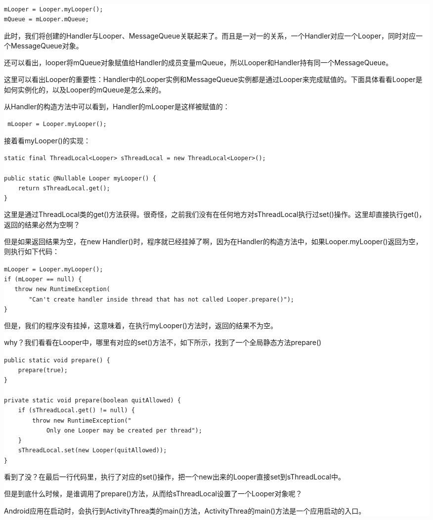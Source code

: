 ```
mLooper = Looper.myLooper();
mQueue = mLooper.mQueue;

```
此时，我们将创建的Handler与Looper、MessageQueue关联起来了。而且是一对一的关系，一个Handler对应一个Looper，同时对应一个MessageQueue对象。

还可以看出，looper将mQueue对象赋值给Handler的成员变量mQueue，所以Looper和Handler持有同一个MessageQueue。

这里可以看出Looper的重要性：Handler中的Looper实例和MessageQueue实例都是通过Looper来完成赋值的。下面具体看看Looper是如何实例化的，以及Looper的mQueue是怎么来的。

从Handler的构造方法中可以看到，Handler的mLooper是这样被赋值的：

```
 mLooper = Looper.myLooper();
```
接着看myLooper()的实现：

```
static final ThreadLocal<Looper> sThreadLocal = new ThreadLocal<Looper>();

public static @Nullable Looper myLooper() {
    return sThreadLocal.get();
}
```
这里是通过ThreadLocal类的get()方法获得。很奇怪，之前我们没有在任何地方对sThreadLocal执行过set()操作。这里却直接执行get()，返回的结果必然为空啊？

但是如果返回结果为空，在new Handler()时，程序就已经挂掉了啊，因为在Handler的构造方法中，如果Looper.myLooper()返回为空，则执行如下代码：

```
mLooper = Looper.myLooper();
if (mLooper == null) {
   throw new RuntimeException(
       "Can't create handler inside thread that has not called Looper.prepare()");
}
```
但是，我们的程序没有挂掉，这意味着，在执行myLooper()方法时，返回的结果不为空。

why？我们看看在Looper中，哪里有对应的set()方法不，如下所示，找到了一个全局静态方法prepare()
```
public static void prepare() {
    prepare(true);
}

private static void prepare(boolean quitAllowed) {
    if (sThreadLocal.get() != null) {
        throw new RuntimeException("
        	Only one Looper may be created per thread");
    }
    sThreadLocal.set(new Looper(quitAllowed));
}
```
看到了没？在最后一行代码里，执行了对应的set()操作，把一个new出来的Looper直接set到sThreadLocal中。

但是到底什么时候，是谁调用了prepare()方法，从而给sThreadLocal设置了一个Looper对象呢？

Android应用在启动时，会执行到ActivityThrea类的main()方法，ActivityThrea的main()方法是一个应用启动的入口。
